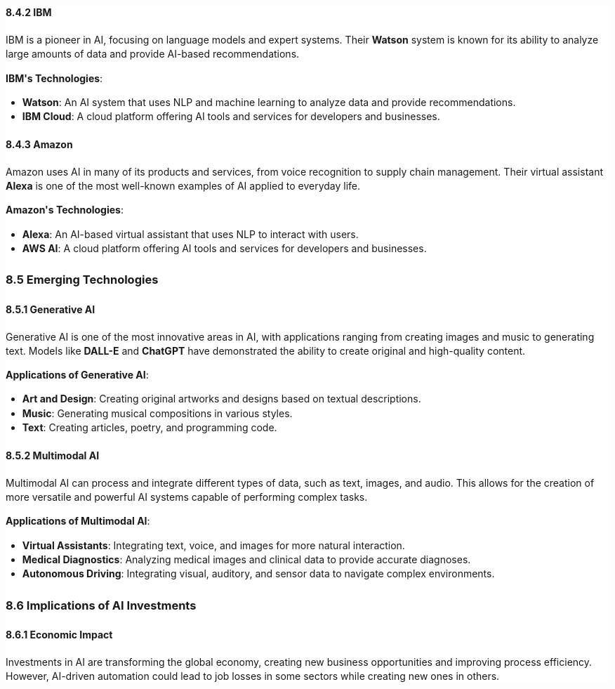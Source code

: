#### **8.4.2 IBM**

IBM is a pioneer in AI, focusing on language models and expert systems. Their **Watson** system is known for its ability to analyze large amounts of data and provide AI-based recommendations.

**IBM's Technologies**:

- **Watson**: An AI system that uses NLP and machine learning to analyze data and provide recommendations.
- **IBM Cloud**: A cloud platform offering AI tools and services for developers and businesses.

#### **8.4.3 Amazon**

Amazon uses AI in many of its products and services, from voice recognition to supply chain management. Their virtual assistant **Alexa** is one of the most well-known examples of AI applied to everyday life.

**Amazon's Technologies**:

- **Alexa**: An AI-based virtual assistant that uses NLP to interact with users.
- **AWS AI**: A cloud platform offering AI tools and services for developers and businesses.

### **8.5 Emerging Technologies**

#### **8.5.1 Generative AI**

Generative AI is one of the most innovative areas in AI, with applications ranging from creating images and music to generating text. Models like **DALL-E** and **ChatGPT** have demonstrated the ability to create original and high-quality content.

**Applications of Generative AI**:

- **Art and Design**: Creating original artworks and designs based on textual descriptions.
- **Music**: Generating musical compositions in various styles.
- **Text**: Creating articles, poetry, and programming code.

#### **8.5.2 Multimodal AI**

Multimodal AI can process and integrate different types of data, such as text, images, and audio. This allows for the creation of more versatile and powerful AI systems capable of performing complex tasks.

**Applications of Multimodal AI**:

- **Virtual Assistants**: Integrating text, voice, and images for more natural interaction.
- **Medical Diagnostics**: Analyzing medical images and clinical data to provide accurate diagnoses.
- **Autonomous Driving**: Integrating visual, auditory, and sensor data to navigate complex environments.

### **8.6 Implications of AI Investments**

#### **8.6.1 Economic Impact**

Investments in AI are transforming the global economy, creating new business opportunities and improving process efficiency. However, AI-driven automation could lead to job losses in some sectors while creating new ones in others.
